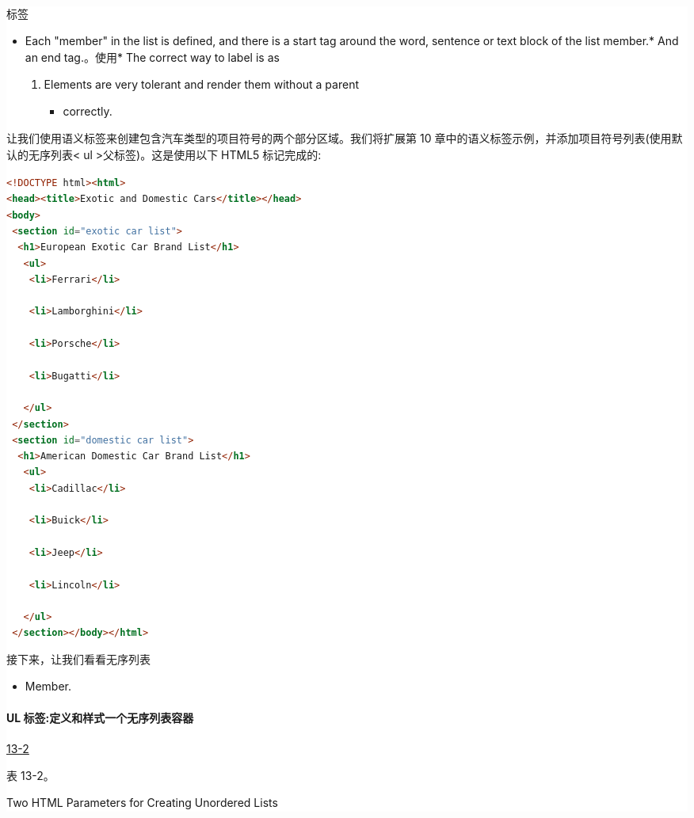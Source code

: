 标签

*   Each "member" in the list is defined, and there is a start tag around the word, sentence or text block of the list member.*   And an end tag.。使用*   The correct way to label is as

    1.  Elements are very tolerant and render them without a parent

        *   correctly.

让我们使用语义标签来创建包含汽车类型的项目符号的两个部分区域。我们将扩展第 10 章中的语义标签示例，并添加项目符号列表(使用默认的无序列表< ul >父标签)。这是使用以下 HTML5 标记完成的:

```html
<!DOCTYPE html><html>
<head><title>Exotic and Domestic Cars</title></head>
<body>
 <section id="exotic car list">
  <h1>European Exotic Car Brand List</h1>
   <ul>
    <li>Ferrari</li>

    <li>Lamborghini</li>

    <li>Porsche</li>

    <li>Bugatti</li>

   </ul>
 </section>
 <section id="domestic car list">
  <h1>American Domestic Car Brand List</h1>
   <ul>
    <li>Cadillac</li>

    <li>Buick</li>

    <li>Jeep</li>

    <li>Lincoln</li>

   </ul>
 </section></body></html>

```

接下来，让我们看看无序列表

*   Member.

#### UL 标签:定义和样式一个无序列表容器

 [13-2](#Tab2) 

表 13-2。

Two HTML Parameters for Creating Unordered Lists
